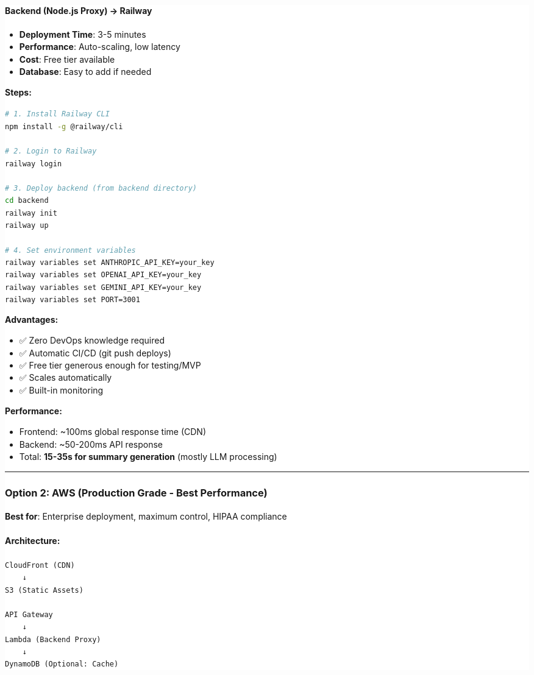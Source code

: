 #### Backend (Node.js Proxy) → Railway
- **Deployment Time**: 3-5 minutes
- **Performance**: Auto-scaling, low latency
- **Cost**: Free tier available
- **Database**: Easy to add if needed

**Steps:**
```bash
# 1. Install Railway CLI
npm install -g @railway/cli

# 2. Login to Railway
railway login

# 3. Deploy backend (from backend directory)
cd backend
railway init
railway up

# 4. Set environment variables
railway variables set ANTHROPIC_API_KEY=your_key
railway variables set OPENAI_API_KEY=your_key
railway variables set GEMINI_API_KEY=your_key
railway variables set PORT=3001
```

**Advantages:**
- ✅ Zero DevOps knowledge required
- ✅ Automatic CI/CD (git push deploys)
- ✅ Free tier generous enough for testing/MVP
- ✅ Scales automatically
- ✅ Built-in monitoring

**Performance:**
- Frontend: ~100ms global response time (CDN)
- Backend: ~50-200ms API response
- Total: **15-35s for summary generation** (mostly LLM processing)

---

### **Option 2: AWS (Production Grade - Best Performance)**

**Best for**: Enterprise deployment, maximum control, HIPAA compliance

#### Architecture:
```
CloudFront (CDN)
    ↓
S3 (Static Assets)
    
API Gateway
    ↓
Lambda (Backend Proxy)
    ↓
DynamoDB (Optional: Cache)
```
